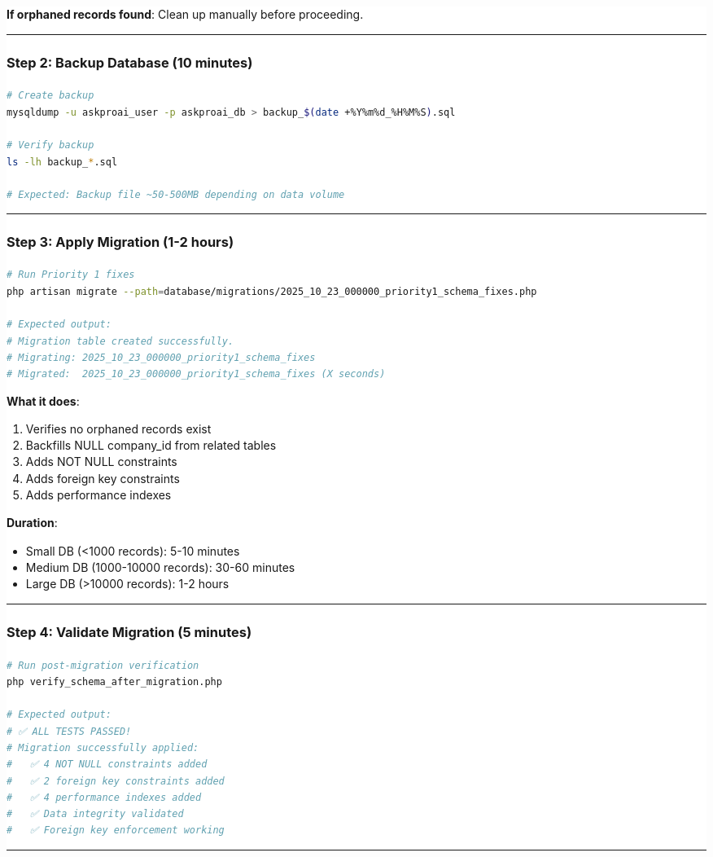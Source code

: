 **If orphaned records found**: Clean up manually before proceeding.

---

### Step 2: Backup Database (10 minutes)

```bash
# Create backup
mysqldump -u askproai_user -p askproai_db > backup_$(date +%Y%m%d_%H%M%S).sql

# Verify backup
ls -lh backup_*.sql

# Expected: Backup file ~50-500MB depending on data volume
```

---

### Step 3: Apply Migration (1-2 hours)

```bash
# Run Priority 1 fixes
php artisan migrate --path=database/migrations/2025_10_23_000000_priority1_schema_fixes.php

# Expected output:
# Migration table created successfully.
# Migrating: 2025_10_23_000000_priority1_schema_fixes
# Migrated:  2025_10_23_000000_priority1_schema_fixes (X seconds)
```

**What it does**:
1. Verifies no orphaned records exist
2. Backfills NULL company_id from related tables
3. Adds NOT NULL constraints
4. Adds foreign key constraints
5. Adds performance indexes

**Duration**:
- Small DB (<1000 records): 5-10 minutes
- Medium DB (1000-10000 records): 30-60 minutes
- Large DB (>10000 records): 1-2 hours

---

### Step 4: Validate Migration (5 minutes)

```bash
# Run post-migration verification
php verify_schema_after_migration.php

# Expected output:
# ✅ ALL TESTS PASSED!
# Migration successfully applied:
#   ✅ 4 NOT NULL constraints added
#   ✅ 2 foreign key constraints added
#   ✅ 4 performance indexes added
#   ✅ Data integrity validated
#   ✅ Foreign key enforcement working
```

---
